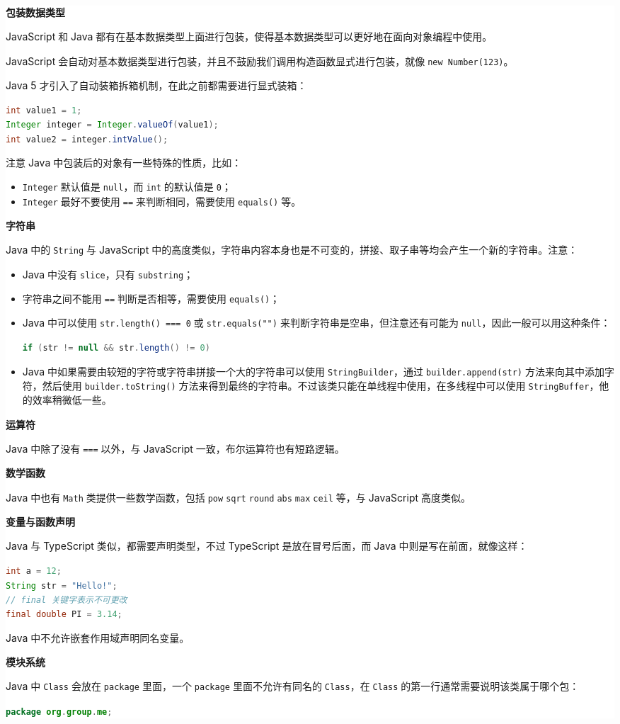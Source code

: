 **包装数据类型**

JavaScript 和 Java 都有在基本数据类型上面进行包装，使得基本数据类型可以更好地在面向对象编程中使用。

JavaScript 会自动对基本数据类型进行包装，并且不鼓励我们调用构造函数显式进行包装，就像 `new Number(123)`。

Java 5 才引入了自动装箱拆箱机制，在此之前都需要进行显式装箱：

```java
int value1 = 1;
Integer integer = Integer.valueOf(value1);
int value2 = integer.intValue();
```

注意 Java 中包装后的对象有一些特殊的性质，比如：

- `Integer` 默认值是 `null`，而 `int` 的默认值是 `0`；
- `Integer` 最好不要使用 `==` 来判断相同，需要使用 `equals()` 等。

**字符串**

Java 中的 `String` 与 JavaScript 中的高度类似，字符串内容本身也是不可变的，拼接、取子串等均会产生一个新的字符串。注意：

- Java 中没有 `slice`，只有 `substring`；

- 字符串之间不能用 `==` 判断是否相等，需要使用 `equals()`；

- Java 中可以使用 `str.length() === 0` 或 `str.equals("")` 来判断字符串是空串，但注意还有可能为 `null`，因此一般可以用这种条件：
  ```java
  if (str != null && str.length() != 0)
  ```

- Java 中如果需要由较短的字符或字符串拼接一个大的字符串可以使用 `StringBuilder`，通过 `builder.append(str)` 方法来向其中添加字符，然后使用 `builder.toString()` 方法来得到最终的字符串。不过该类只能在单线程中使用，在多线程中可以使用 `StringBuffer`，他的效率稍微低一些。

**运算符**

Java 中除了没有 `===` 以外，与 JavaScript 一致，布尔运算符也有短路逻辑。

**数学函数**

Java 中也有 `Math` 类提供一些数学函数，包括 `pow` `sqrt` `round` `abs` `max` `ceil` 等，与 JavaScript 高度类似。

**变量与函数声明**

Java 与 TypeScript 类似，都需要声明类型，不过 TypeScript 是放在冒号后面，而 Java 中则是写在前面，就像这样：

```java
int a = 12;
String str = "Hello!";
// final 关键字表示不可更改
final double PI = 3.14;
```

Java 中不允许嵌套作用域声明同名变量。

**模块系统**

Java 中 `Class` 会放在 `package` 里面，一个 `package` 里面不允许有同名的 `Class`，在 `Class` 的第一行通常需要说明该类属于哪个包：

```java
package org.group.me;
```
